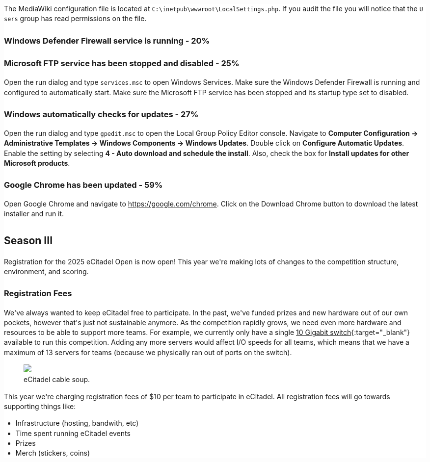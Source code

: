 The MediaWiki configuration file is located at `C:\inetpub\wwwroot\LocalSettings.php`. If you audit the file you will notice that the `Users` group has read permissions on the file.

### Windows Defender Firewall service is running - 20%
### Microsoft FTP service has been stopped and disabled - 25%

Open the run dialog and type `services.msc` to open Windows Services. Make sure the Windows Defender Firewall is running and configured to automatically start. Make sure the Microsoft FTP service has been stopped and its startup type set to disabled.

### Windows automatically checks for updates - 27%

Open the run dialog and type `gpedit.msc` to open the Local Group Policy Editor console. Navigate to **Computer Configuration -> Administrative Templates -> Windows Components -> Windows Updates**. Double click on **Configure Automatic Updates**. Enable the setting by selecting **4 - Auto download and schedule the install**. Also, check the box for **Install updates for other Microsoft products**.

### Google Chrome has been updated - 59%

Open Google Chrome and navigate to https://google.com/chrome. Click on the Download Chrome button to download the latest installer and run it.

## Season III

Registration for the 2025 eCitadel Open is now open! This year we're making lots of changes to the competition structure, environment, and scoring.

### Registration Fees

We've always wanted to keep eCitadel free to participate. In the past, we've funded prizes and new hardware out of our own pockets, however that's just not sustainable anymore. As the competition rapidly grows, we need even more hardware and resources to be able to support more teams. For example, we currently only have a single [10 Gigabit switch](https://sg.store.ui.com/sg/en/collections/unifi-switching-enterprise-10-gbps-ethernet/products/usw-enterprisexg-24){:target="_blank"} available to run this competition. Adding any more servers would affect I/O speeds for all teams, which means that we have a maximum of 13 servers for teams (because we physically ran out of ports on the switch).

<figure>
<img src="https://i.imgur.com/AmLtbwh.jpeg">
<figcaption>eCitadel cable soup.</figcaption>
</figure>

This year we're charging registration fees of $10 per team to participate in eCitadel. All registration fees will go towards supporting things like:

- Infrastructure (hosting, bandwith, etc)
- Time spent running eCitadel events
- Prizes
- Merch (stickers, coins)

